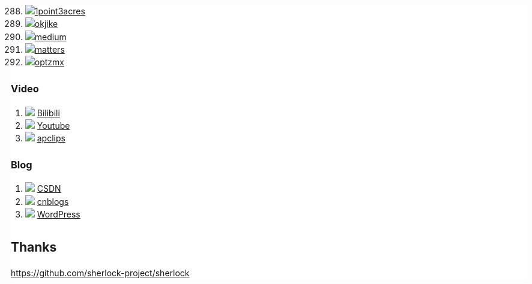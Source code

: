 288. ![](https://www.google.com/s2/favicons?domain=https://www.1point3acres.com)[1point3acres](https://www.1point3acres.com)
289. ![](https://www.google.com/s2/favicons?domain=https://web.okjike.com/)[okjike](https://web.okjike.com/)
290. ![](https://www.google.com/s2/favicons?domain=https://medium.com/)[medium](https://medium.com/)
291. ![](https://www.google.com/s2/favicons?domain=https://matters.town/)[matters](https://matters.town/)
292. ![](https://www.google.com/s2/favicons?domain=http://www.optzmx.com)[optzmx](http://www.optzmx.com)

### Video
1. ![](https://www.google.com/s2/favicons?domain=https://www.bilibili.com) [Bilibili](https://www.bilibili.com)
2. ![](https://www.google.com/s2/favicons?domain=https://www.youtube.com/) [Youtube](https://www.youtube.com/)
3. ![](https://www.google.com/s2/favicons?domain=https://apclips.com/) [apclips](https://apclips.com/)

### Blog
1. ![](https://www.google.com/s2/favicons?domain=https://blog.csdn.net/) [CSDN](https://blog.csdn.net/)
2. ![](https://www.google.com/s2/favicons?domain=https://www.cnblogs.com/) [cnblogs](https://www.cnblogs.com/)
3. ![](https://www.google.com/s2/favicons?domain=https://wordpress.com/) [WordPress](https://wordpress.com/)

## Thanks
https://github.com/sherlock-project/sherlock